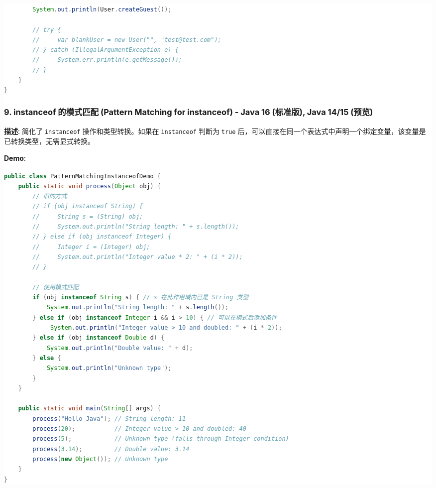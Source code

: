 ```java
        System.out.println(User.createGuest());
        
        // try {
        //     var blankUser = new User("", "test@test.com");
        // } catch (IllegalArgumentException e) {
        //     System.err.println(e.getMessage());
        // }
    }
}
```

### 9. instanceof 的模式匹配 (Pattern Matching for instanceof) - Java 16 (标准版), Java 14/15 (预览)

**描述**: 简化了 `instanceof` 操作和类型转换。如果在 `instanceof` 判断为 `true` 后，可以直接在同一个表达式中声明一个绑定变量，该变量是已转换类型，无需显式转换。

**Demo**:

```java
public class PatternMatchingInstanceofDemo {
    public static void process(Object obj) {
        // 旧的方式
        // if (obj instanceof String) {
        //     String s = (String) obj;
        //     System.out.println("String length: " + s.length());
        // } else if (obj instanceof Integer) {
        //     Integer i = (Integer) obj;
        //     System.out.println("Integer value * 2: " + (i * 2));
        // }

        // 使用模式匹配
        if (obj instanceof String s) { // s 在此作用域内已是 String 类型
            System.out.println("String length: " + s.length());
        } else if (obj instanceof Integer i && i > 10) { // 可以在模式后添加条件
             System.out.println("Integer value > 10 and doubled: " + (i * 2));
        } else if (obj instanceof Double d) {
            System.out.println("Double value: " + d);
        } else {
            System.out.println("Unknown type");
        }
    }

    public static void main(String[] args) {
        process("Hello Java"); // String length: 11
        process(20);           // Integer value > 10 and doubled: 40
        process(5);            // Unknown type (falls through Integer condition)
        process(3.14);         // Double value: 3.14
        process(new Object()); // Unknown type
    }
}
```
